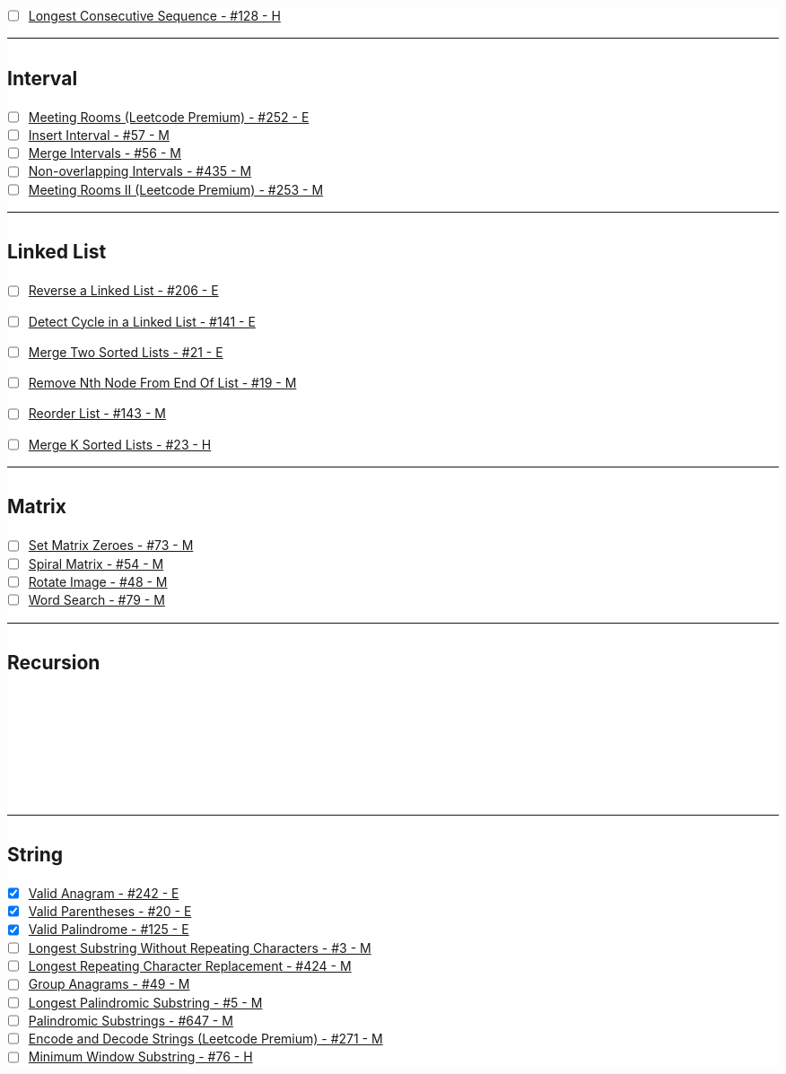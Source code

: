 - [ ] [Longest Consecutive Sequence - #128 - H](https://leetcode.com/problems/longest-consecutive-sequence/)

---
## Interval
- [ ] [Meeting Rooms (Leetcode Premium) - #252 - E](https://leetcode.com/problems/meeting-rooms/)
- [ ] [Insert Interval - #57 - M](https://leetcode.com/problems/insert-interval/)
- [ ] [Merge Intervals - #56 - M](https://leetcode.com/problems/merge-intervals/) 
- [ ] [Non-overlapping Intervals - #435 - M](https://leetcode.com/problems/non-overlapping-intervals/)
- [ ] [Meeting Rooms II (Leetcode Premium) - #253 - M](https://leetcode.com/problems/meeting-rooms-ii/)

---

## Linked List
- [ ] [Reverse a Linked List - #206 - E](https://leetcode.com/problems/reverse-linked-list/)
- [ ] [Detect Cycle in a Linked List - #141 - E](https://leetcode.com/problems/linked-list-cycle/)
- [ ] [Merge Two Sorted Lists - #21 - E](https://leetcode.com/problems/merge-two-sorted-lists/)
- [ ] [Remove Nth Node From End Of List - #19 - M](https://leetcode.com/problems/remove-nth-node-from-end-of-list/)
- [ ] [Reorder List - #143 - M](https://leetcode.com/problems/reorder-list/)
- [ ] [Merge K Sorted Lists - #23 - H](https://leetcode.com/problems/merge-k-sorted-lists/)


---

## Matrix
- [ ] [Set Matrix Zeroes - #73 - M](https://leetcode.com/problems/set-matrix-zeroes/)
- [ ] [Spiral Matrix - #54 - M](https://leetcode.com/problems/spiral-matrix/)
- [ ] [Rotate Image - #48 - M](https://leetcode.com/problems/rotate-image/)
- [ ] [Word Search - #79 - M](https://leetcode.com/problems/word-search/)

---
## Recursion
<br/>
<br/>
<br/>
<br/>
<br/>
<br/>

---
## String

- [x] [Valid Anagram - #242 - E ](https://leetcode.com/problems/valid-anagram/)
- [x] [Valid Parentheses - #20 - E](https://leetcode.com/problems/valid-parentheses/)
- [x] [Valid Palindrome - #125 - E](https://leetcode.com/problems/valid-palindrome/)
- [ ] [Longest Substring Without Repeating Characters - #3 - M](https://leetcode.com/problems/longest-substring-without-repeating-characters/)
- [ ] [Longest Repeating Character Replacement - #424 - M](https://leetcode.com/problems/longest-repeating-character-replacement/)
- [ ] [Group Anagrams - #49 - M](https://leetcode.com/problems/group-anagrams/)
- [ ] [Longest Palindromic Substring - #5 - M](https://leetcode.com/problems/longest-palindromic-substring/)
- [ ] [Palindromic Substrings - #647 - M](https://leetcode.com/problems/palindromic-substrings/)
- [ ] [Encode and Decode Strings (Leetcode Premium) - #271 - M](https://leetcode.com/problems/encode-and-decode-strings/)
- [ ] [Minimum Window Substring - #76 - H](https://leetcode.com/problems/minimum-window-substring/)
